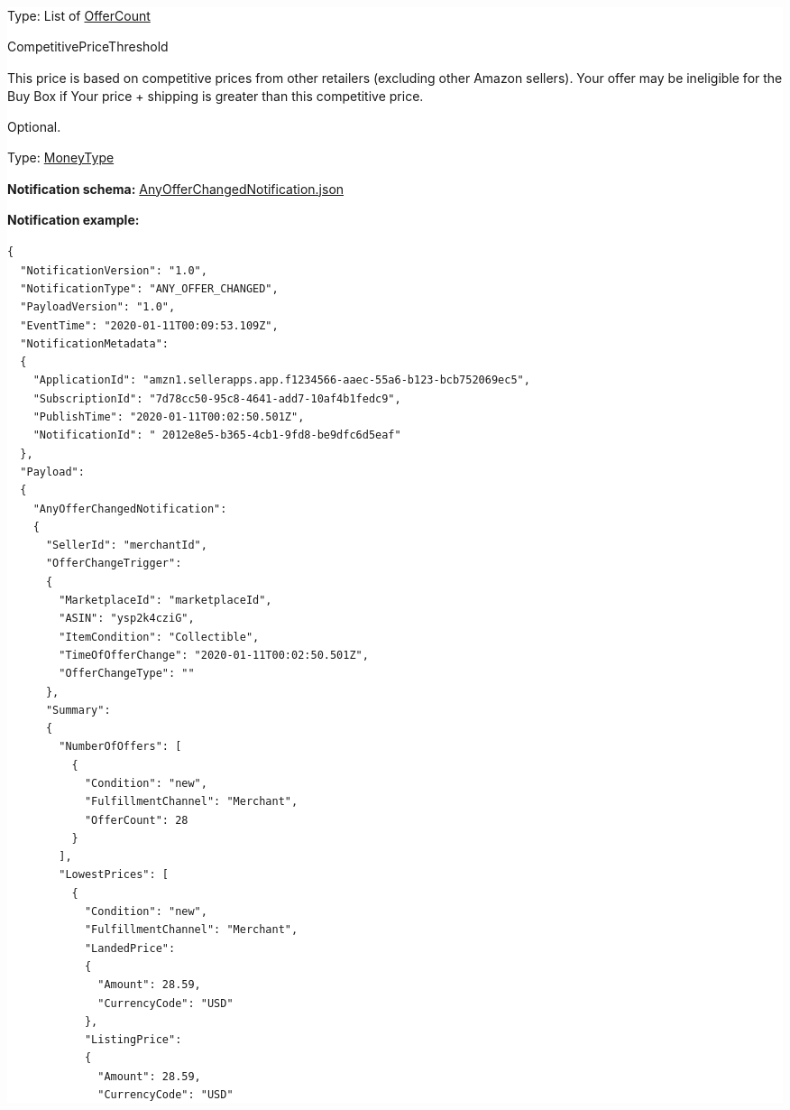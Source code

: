 <p>Type: List of <a href="#OfferCount_AnyOfferChanged">OfferCount</a></p></td>
</tr>
<tr class="even">
<td>CompetitivePriceThreshold</td>
<td><p>This price is based on competitive prices from other retailers (excluding other Amazon sellers). Your offer may be ineligible for the Buy Box if Your price + shipping is greater than this competitive price.</p>
<p>Optional.</p>
<p>Type: <a href="#moneytype">MoneyType</a></p></td>
</tr>
</tbody>
</table>

**Notification schema:** [AnyOfferChangedNotification.json](https://s3.amazonaws.com/amazonservicesstatic.com/json-schemas/notifications/AnyOfferChangedNotification.json)

**Notification example:**
```
{
  "NotificationVersion": "1.0",
  "NotificationType": "ANY_OFFER_CHANGED",
  "PayloadVersion": "1.0",
  "EventTime": "2020-01-11T00:09:53.109Z",
  "NotificationMetadata":
  {
    "ApplicationId": "amzn1.sellerapps.app.f1234566-aaec-55a6-b123-bcb752069ec5",
    "SubscriptionId": "7d78cc50-95c8-4641-add7-10af4b1fedc9",
    "PublishTime": "2020-01-11T00:02:50.501Z",
    "NotificationId": " 2012e8e5-b365-4cb1-9fd8-be9dfc6d5eaf"
  },
  "Payload":
  {
    "AnyOfferChangedNotification":
    {
      "SellerId": "merchantId",
      "OfferChangeTrigger":
      {
        "MarketplaceId": "marketplaceId",
        "ASIN": "ysp2k4cziG",
        "ItemCondition": "Collectible",
        "TimeOfOfferChange": "2020-01-11T00:02:50.501Z",
        "OfferChangeType": ""
      },
      "Summary":
      {
        "NumberOfOffers": [
          {
            "Condition": "new",
            "FulfillmentChannel": "Merchant",
            "OfferCount": 28
          }
        ],
        "LowestPrices": [
          {
            "Condition": "new",
            "FulfillmentChannel": "Merchant",
            "LandedPrice":
            {
              "Amount": 28.59,
              "CurrencyCode": "USD"
            },
            "ListingPrice":
            {
              "Amount": 28.59,
              "CurrencyCode": "USD"
```